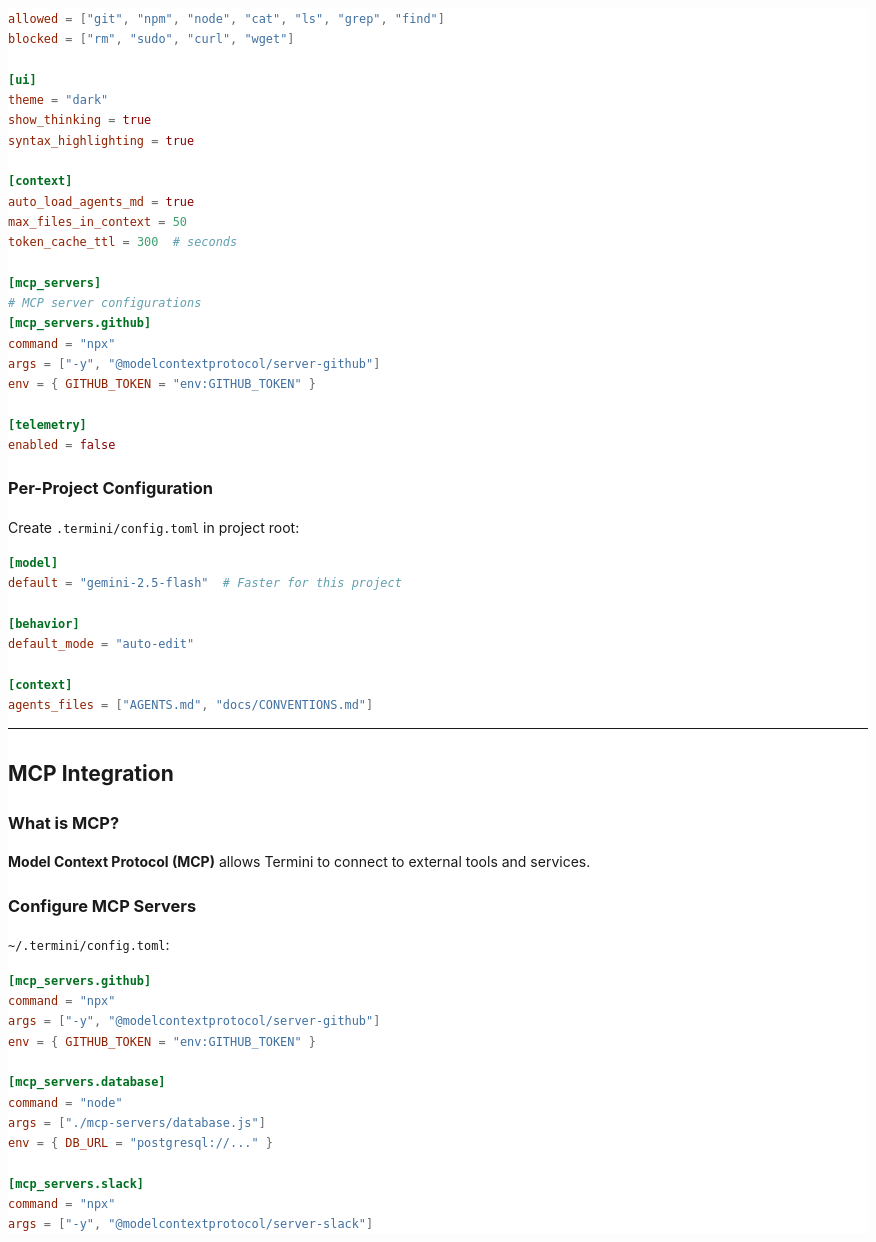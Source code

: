 ```toml
allowed = ["git", "npm", "node", "cat", "ls", "grep", "find"]
blocked = ["rm", "sudo", "curl", "wget"]

[ui]
theme = "dark"
show_thinking = true
syntax_highlighting = true

[context]
auto_load_agents_md = true
max_files_in_context = 50
token_cache_ttl = 300  # seconds

[mcp_servers]
# MCP server configurations
[mcp_servers.github]
command = "npx"
args = ["-y", "@modelcontextprotocol/server-github"]
env = { GITHUB_TOKEN = "env:GITHUB_TOKEN" }

[telemetry]
enabled = false
```

### Per-Project Configuration

Create `.termini/config.toml` in project root:

```toml
[model]
default = "gemini-2.5-flash"  # Faster for this project

[behavior]
default_mode = "auto-edit"

[context]
agents_files = ["AGENTS.md", "docs/CONVENTIONS.md"]
```

---

## MCP Integration

### What is MCP?

**Model Context Protocol (MCP)** allows Termini to connect to external tools and services.

### Configure MCP Servers

`~/.termini/config.toml`:

```toml
[mcp_servers.github]
command = "npx"
args = ["-y", "@modelcontextprotocol/server-github"]
env = { GITHUB_TOKEN = "env:GITHUB_TOKEN" }

[mcp_servers.database]
command = "node"
args = ["./mcp-servers/database.js"]
env = { DB_URL = "postgresql://..." }

[mcp_servers.slack]
command = "npx"
args = ["-y", "@modelcontextprotocol/server-slack"]
```